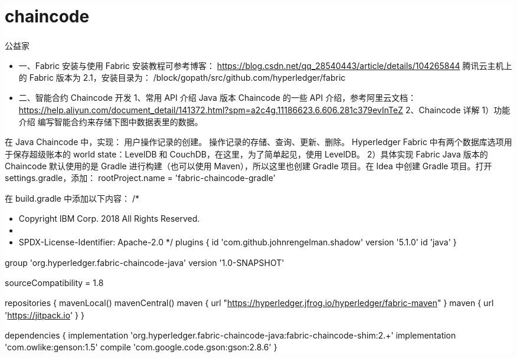 # chaincode
公益家
* 一、Fabric 安装与使用
Fabric 安装教程可参考博客：
https://blog.csdn.net/qq_28540443/article/details/104265844
腾讯云主机上的 Fabric 版本为 2.1，安装目录为：
 /block/gopath/src/github.com/hyperledger/fabric

* 二、智能合约 Chaincode 开发
1、常用 API 介绍
Java 版本 Chaincode 的一些 API 介绍，参考阿里云文档：
https://help.aliyun.com/document_detail/141372.html?spm=a2c4g.11186623.6.606.281c379evInTeZ
2、Chaincode 详解
1）功能介绍
编写智能合约来存储下图中数据表里的数据。

在 Java Chaincode 中，实现：
用户操作记录的创建。
操作记录的存储、查询、更新、删除。
 Hyperledger Fabric 中有两个数据库选项用于保存超级账本的 world state：LevelDB 和 CouchDB，在这里，为了简单起见，使用 LevelDB。
2）具体实现
Fabric Java 版本的 Chaincode 默认使用的是 Gradle 进行构建（也可以使用 Maven），所以这里也创建 Gradle 项目。在 Idea 中创建 Gradle 项目。打开 settings.gradle，添加：
rootProject.name = 'fabric-chaincode-gradle'

在 build.gradle 中添加以下内容：
/*
 * Copyright IBM Corp. 2018 All Rights Reserved.
 *
 * SPDX-License-Identifier: Apache-2.0
 */
plugins {
    id 'com.github.johnrengelman.shadow' version '5.1.0'
    id 'java'
}

group 'org.hyperledger.fabric-chaincode-java'
version '1.0-SNAPSHOT'

sourceCompatibility = 1.8

repositories {
    mavenLocal()
    mavenCentral()
    maven {
        url "https://hyperledger.jfrog.io/hyperledger/fabric-maven"
    }
    maven {
        url 'https://jitpack.io'
    }
}

dependencies {
    implementation 'org.hyperledger.fabric-chaincode-java:fabric-chaincode-shim:2.+'
    implementation 'com.owlike:genson:1.5'
    compile 'com.google.code.gson:gson:2.8.6'
}
